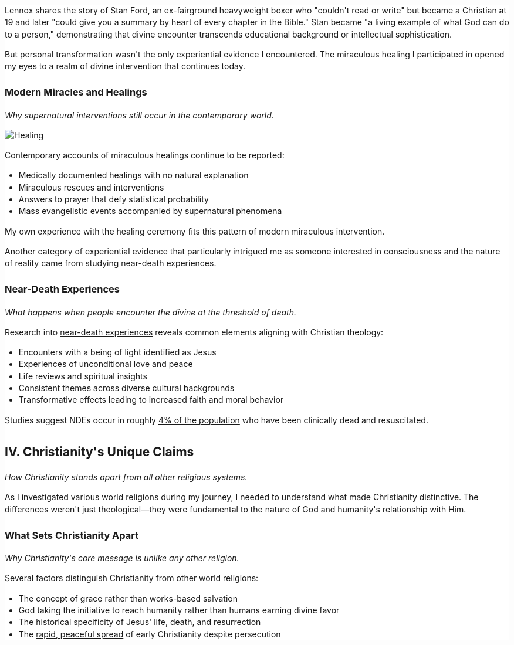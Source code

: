 Lennox shares the story of Stan Ford, an ex-fairground heavyweight boxer who "couldn't read or write" but became a Christian at 19 and later "could give you a summary by heart of every chapter in the Bible." Stan became "a living example of what God can do to a person," demonstrating that divine encounter transcends educational background or intellectual sophistication.

But personal transformation wasn't the only experiential evidence I encountered. The miraculous healing I participated in opened my eyes to a realm of divine intervention that continues today.

### Modern Miracles and Healings
*Why supernatural interventions still occur in the contemporary world.*

![Healing](artworks/healing.png)

Contemporary accounts of [miraculous healings](https://simonguillebaud.com/stunning-modern-day-miracles/) continue to be reported:
- Medically documented healings with no natural explanation
- Miraculous rescues and interventions
- Answers to prayer that defy statistical probability
- Mass evangelistic events accompanied by supernatural phenomena

My own experience with the healing ceremony fits this pattern of modern miraculous intervention.

Another category of experiential evidence that particularly intrigued me as someone interested in consciousness and the nature of reality came from studying near-death experiences.

### Near-Death Experiences
*What happens when people encounter the divine at the threshold of death.*

Research into [near-death experiences](https://christianscholars.com/near-death-experiences-and-the-emerging-implications-for-christian-theology/) reveals common elements aligning with Christian theology:
- Encounters with a being of light identified as Jesus
- Experiences of unconditional love and peace
- Life reviews and spiritual insights
- Consistent themes across diverse cultural backgrounds
- Transformative effects leading to increased faith and moral behavior

Studies suggest NDEs occur in roughly [4% of the population](https://www.destinyimage.com/blog/john-burke-the-most-intriguing-near-death-experience-i-ever-heard) who have been clinically dead and resuscitated.

## IV. Christianity's Unique Claims
*How Christianity stands apart from all other religious systems.*

As I investigated various world religions during my journey, I needed to understand what made Christianity distinctive. The differences weren't just theological—they were fundamental to the nature of God and humanity's relationship with Him.

### What Sets Christianity Apart
*Why Christianity's core message is unlike any other religion.*

Several factors distinguish Christianity from other world religions:
- The concept of grace rather than works-based salvation
- God taking the initiative to reach humanity rather than humans earning divine favor
- The historical specificity of Jesus' life, death, and resurrection
- The [rapid, peaceful spread](https://reasons.org/explore/blogs/reflections/ten-reasons-for-the-rapid-spread-of-christianity-part-1-social-factors) of early Christianity despite persecution
